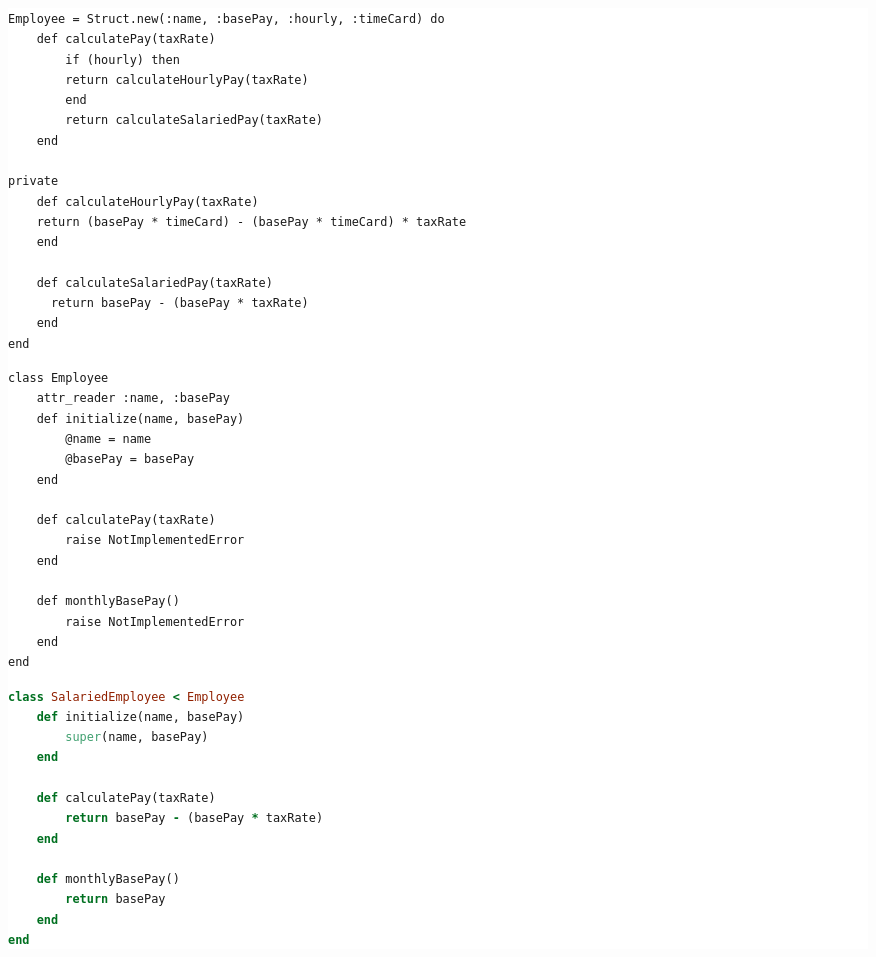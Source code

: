 ```
Employee = Struct.new(:name, :basePay, :hourly, :timeCard) do
    def calculatePay(taxRate)
        if (hourly) then
        return calculateHourlyPay(taxRate)
        end
        return calculateSalariedPay(taxRate)
    end

private
    def calculateHourlyPay(taxRate)
    return (basePay * timeCard) - (basePay * timeCard) * taxRate
    end

    def calculateSalariedPay(taxRate)
      return basePay - (basePay * taxRate)
    end
end
```

</td>
<td>

```
class Employee
    attr_reader :name, :basePay
    def initialize(name, basePay)
        @name = name
        @basePay = basePay
    end
    
    def calculatePay(taxRate)
        raise NotImplementedError
    end

    def monthlyBasePay()
        raise NotImplementedError
    end
end
```

```ruby
class SalariedEmployee < Employee
    def initialize(name, basePay)
        super(name, basePay)
    end

    def calculatePay(taxRate)
        return basePay - (basePay * taxRate)
    end

    def monthlyBasePay()
        return basePay
    end
end
```
